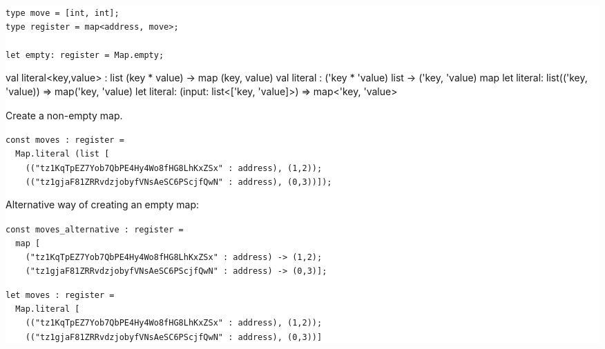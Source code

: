 </Syntax>
<Syntax syntax="jsligo">

```jsligo group=maps
type move = [int, int];
type register = map<address, move>;

let empty: register = Map.empty;
```

</Syntax>

<SyntaxTitle syntax="pascaligo">
val literal&lt;key,value&gt; : list (key * value) -> map (key, value)
</SyntaxTitle>
<SyntaxTitle syntax="cameligo">
val literal : ('key * 'value) list -> ('key, 'value) map
</SyntaxTitle>
<SyntaxTitle syntax="reasonligo">
let literal: list(('key, 'value)) => map('key, 'value)
</SyntaxTitle>
<SyntaxTitle syntax="jsligo">
let literal: (input: list&lt;['key, 'value]&gt;) => map&lt;'key, 'value&gt;
</SyntaxTitle>

Create a non-empty map.

<Syntax syntax="pascaligo">

```pascaligo group=maps
const moves : register =
  Map.literal (list [
    (("tz1KqTpEZ7Yob7QbPE4Hy4Wo8fHG8LhKxZSx" : address), (1,2));
    (("tz1gjaF81ZRRvdzjobyfVNsAeSC6PScjfQwN" : address), (0,3))]);
```

Alternative way of creating an empty map:

```pascaligo group=maps
const moves_alternative : register =
  map [
    ("tz1KqTpEZ7Yob7QbPE4Hy4Wo8fHG8LhKxZSx" : address) -> (1,2);
    ("tz1gjaF81ZRRvdzjobyfVNsAeSC6PScjfQwN" : address) -> (0,3)];
```

</Syntax>
<Syntax syntax="cameligo">

```cameligo group=maps
let moves : register =
  Map.literal [
    (("tz1KqTpEZ7Yob7QbPE4Hy4Wo8fHG8LhKxZSx" : address), (1,2));
    (("tz1gjaF81ZRRvdzjobyfVNsAeSC6PScjfQwN" : address), (0,3))]
```

</Syntax>
<Syntax syntax="reasonligo">
